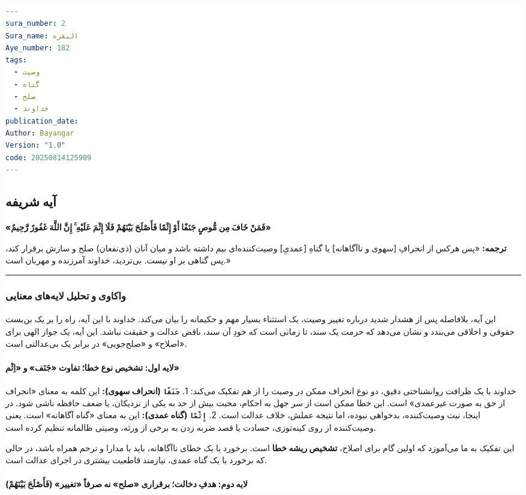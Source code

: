 ```yaml
---
sura_number: 2
Sura_name: البقره
Aye_number: 182
tags:
  - وصیت
  - گناه
  - صلح
  - خداوند
publication_date: 
Author: Bayangar
Version: "1.0"
code: 20250814125909
---
```


## آیه شریفه

**«فَمَنْ خَافَ مِن مُّوصٍ جَنَفًا أَوْ إِثْمًا فَأَصْلَحَ بَيْنَهُمْ فَلَا إِثْمَ عَلَيْهِ ۚ إِنَّ اللَّهَ غَفُورٌ
رَّحِيمٌ»**

**ترجمه:** «پس هرکس از انحرافِ \[سهوی و ناآگاهانه\] یا گناهِ \[عمدیِ\]
وصیت‌کننده‌ای بیم داشته باشد و میان آنان (ذی‌نفعان) صلح و سازش برقرار کند،
پس گناهی بر او نیست. بی‌تردید، خداوند آمرزنده و مهربان است.»

------------------------------------------------------------------------

### **واکاوی و تحلیل لایه‌های معنایی**

این آیه، بلافاصله پس از هشدار شدید درباره تغییر وصیت، یک استثناء بسیار
مهم و حکیمانه را بیان می‌کند. خداوند با این آیه، راه را بر یک بن‌بست حقوقی
و اخلاقی می‌بندد و نشان می‌دهد که حرمت یک سند، تا زمانی است که خودِ آن سند،
ناقض عدالت و حقیقت نباشد. این آیه، یک جواز الهی برای «اصلاح» و «صلح‌جویی»
در برابر یک بی‌عدالتی است.

#### **لایه اول: تشخیص نوع خطا؛ تفاوت «جَنَف» و «اِثْم»**

خداوند با یک ظرافت روانشناختی دقیق، دو نوع انحراف ممکن در وصیت را از هم
تفکیک می‌کند: 1. **`جَنَفًا` (انحراف سهوی):** این کلمه به معنای «انحراف از
حق به صورت غیرعمدی» است. این خطا ممکن است از سر جهل به احکام، محبت بیش
از حد به یکی از نزدیکان، یا ضعف حافظه ناشی شود. در اینجا، نیت وصیت‌کننده،
بدخواهی نبوده، اما نتیجه عملش، خلاف عدالت است. 2. **`إِثْمًا` (گناه
عمدی):** این به معنای «گناه آگاهانه» است. یعنی وصیت‌کننده از روی
کینه‌توزی، حسادت یا قصد ضربه زدن به برخی از ورثه، وصیتی ظالمانه تنظیم
کرده است.

این تفکیک به ما می‌آموزد که اولین گام برای اصلاح، **تشخیص ریشه خطا** است.
برخورد با یک خطای ناآگاهانه، باید با مدارا و ترحم همراه باشد، در حالی که
برخورد با یک گناه عمدی، نیازمند قاطعیت بیشتری در اجرای عدالت است.

#### **لایه دوم: هدفِ دخالت؛ برقراری «صلح» نه صرفاً «تغییر» (فَأَصْلَحَ بَيْنَهُمْ)**
